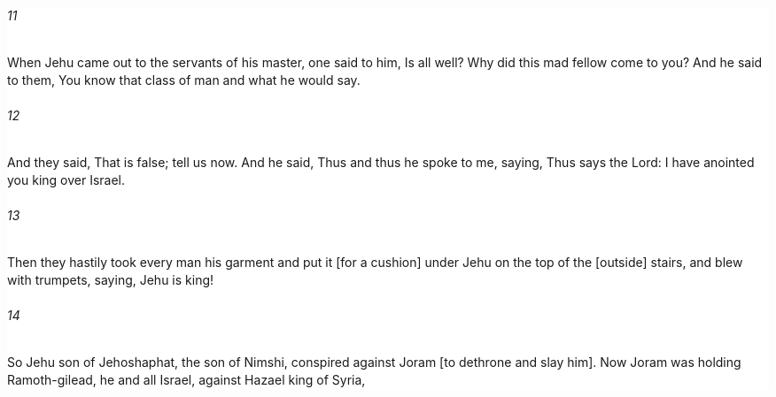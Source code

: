 







###### 11 






When Jehu came out to the servants of his master, one said to him, Is all well? Why did this mad fellow come to you? And he said to them, You know that class of man and what he would say. 













###### 12 






And they said, That is false; tell us now. And he said, Thus and thus he spoke to me, saying, Thus says the Lord: I have anointed you king over Israel. 













###### 13 






Then they hastily took every man his garment and put it [for a cushion] under Jehu on the top of the [outside] stairs, and blew with trumpets, saying, Jehu is king! 













###### 14 






So Jehu son of Jehoshaphat, the son of Nimshi, conspired against Joram [to dethrone and slay him]. Now Joram was holding Ramoth-gilead, he and all Israel, against Hazael king of Syria, 
